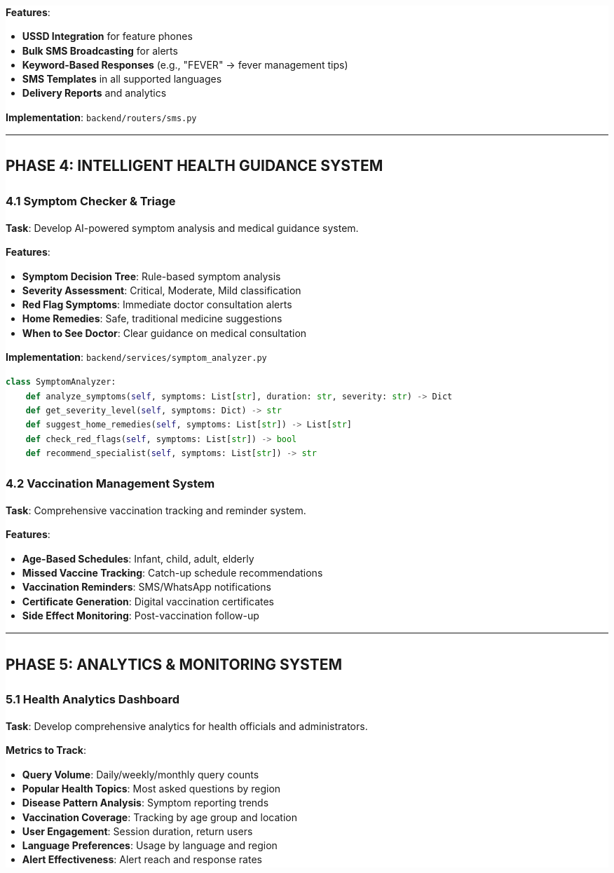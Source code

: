 **Features**:
- **USSD Integration** for feature phones
- **Bulk SMS Broadcasting** for alerts
- **Keyword-Based Responses** (e.g., "FEVER" → fever management tips)
- **SMS Templates** in all supported languages
- **Delivery Reports** and analytics

**Implementation**: `backend/routers/sms.py`

---

## **PHASE 4: INTELLIGENT HEALTH GUIDANCE SYSTEM**

### **4.1 Symptom Checker & Triage**
**Task**: Develop AI-powered symptom analysis and medical guidance system.

**Features**:
- **Symptom Decision Tree**: Rule-based symptom analysis
- **Severity Assessment**: Critical, Moderate, Mild classification
- **Red Flag Symptoms**: Immediate doctor consultation alerts
- **Home Remedies**: Safe, traditional medicine suggestions
- **When to See Doctor**: Clear guidance on medical consultation

**Implementation**: `backend/services/symptom_analyzer.py`
```python
class SymptomAnalyzer:
    def analyze_symptoms(self, symptoms: List[str], duration: str, severity: str) -> Dict
    def get_severity_level(self, symptoms: Dict) -> str
    def suggest_home_remedies(self, symptoms: List[str]) -> List[str]
    def check_red_flags(self, symptoms: List[str]) -> bool
    def recommend_specialist(self, symptoms: List[str]) -> str
```

### **4.2 Vaccination Management System**
**Task**: Comprehensive vaccination tracking and reminder system.

**Features**:
- **Age-Based Schedules**: Infant, child, adult, elderly
- **Missed Vaccine Tracking**: Catch-up schedule recommendations
- **Vaccination Reminders**: SMS/WhatsApp notifications
- **Certificate Generation**: Digital vaccination certificates
- **Side Effect Monitoring**: Post-vaccination follow-up

---

## **PHASE 5: ANALYTICS & MONITORING SYSTEM**

### **5.1 Health Analytics Dashboard**
**Task**: Develop comprehensive analytics for health officials and administrators.

**Metrics to Track**:
- **Query Volume**: Daily/weekly/monthly query counts
- **Popular Health Topics**: Most asked questions by region
- **Disease Pattern Analysis**: Symptom reporting trends
- **Vaccination Coverage**: Tracking by age group and location
- **User Engagement**: Session duration, return users
- **Language Preferences**: Usage by language and region
- **Alert Effectiveness**: Alert reach and response rates
